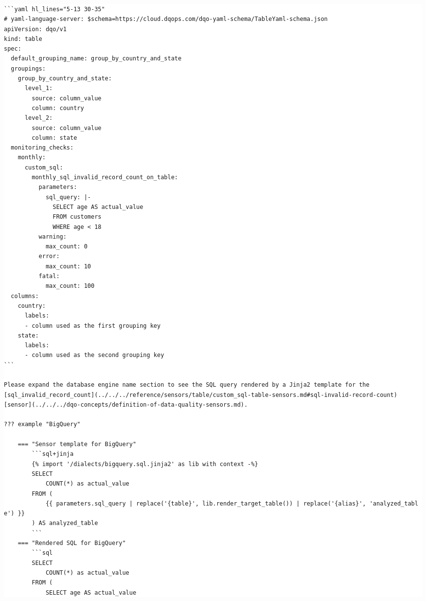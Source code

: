     ```yaml hl_lines="5-13 30-35"
    # yaml-language-server: $schema=https://cloud.dqops.com/dqo-yaml-schema/TableYaml-schema.json
    apiVersion: dqo/v1
    kind: table
    spec:
      default_grouping_name: group_by_country_and_state
      groupings:
        group_by_country_and_state:
          level_1:
            source: column_value
            column: country
          level_2:
            source: column_value
            column: state
      monitoring_checks:
        monthly:
          custom_sql:
            monthly_sql_invalid_record_count_on_table:
              parameters:
                sql_query: |-
                  SELECT age AS actual_value
                  FROM customers
                  WHERE age < 18
              warning:
                max_count: 0
              error:
                max_count: 10
              fatal:
                max_count: 100
      columns:
        country:
          labels:
          - column used as the first grouping key
        state:
          labels:
          - column used as the second grouping key
    ```

    Please expand the database engine name section to see the SQL query rendered by a Jinja2 template for the
    [sql_invalid_record_count](../../../reference/sensors/table/custom_sql-table-sensors.md#sql-invalid-record-count)
    [sensor](../../../dqo-concepts/definition-of-data-quality-sensors.md).

    ??? example "BigQuery"

        === "Sensor template for BigQuery"
            ```sql+jinja
            {% import '/dialects/bigquery.sql.jinja2' as lib with context -%}
            SELECT
                COUNT(*) as actual_value
            FROM (
                {{ parameters.sql_query | replace('{table}', lib.render_target_table()) | replace('{alias}', 'analyzed_table') }}
            ) AS analyzed_table
            ```
        === "Rendered SQL for BigQuery"
            ```sql
            SELECT
                COUNT(*) as actual_value
            FROM (
                SELECT age AS actual_value